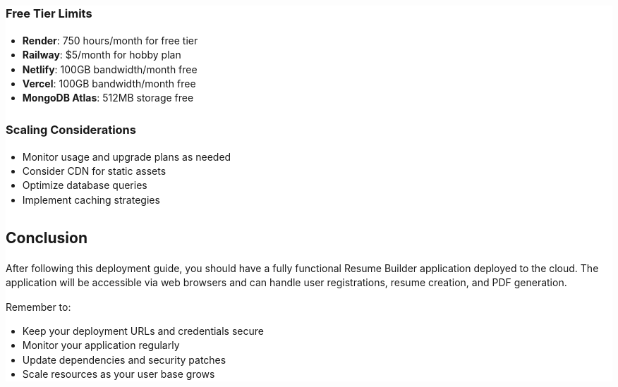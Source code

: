 ### Free Tier Limits

- **Render**: 750 hours/month for free tier
- **Railway**: $5/month for hobby plan
- **Netlify**: 100GB bandwidth/month free
- **Vercel**: 100GB bandwidth/month free
- **MongoDB Atlas**: 512MB storage free

### Scaling Considerations

- Monitor usage and upgrade plans as needed
- Consider CDN for static assets
- Optimize database queries
- Implement caching strategies

## Conclusion

After following this deployment guide, you should have a fully functional Resume Builder application deployed to the cloud. The application will be accessible via web browsers and can handle user registrations, resume creation, and PDF generation.

Remember to:

- Keep your deployment URLs and credentials secure
- Monitor your application regularly
- Update dependencies and security patches
- Scale resources as your user base grows
